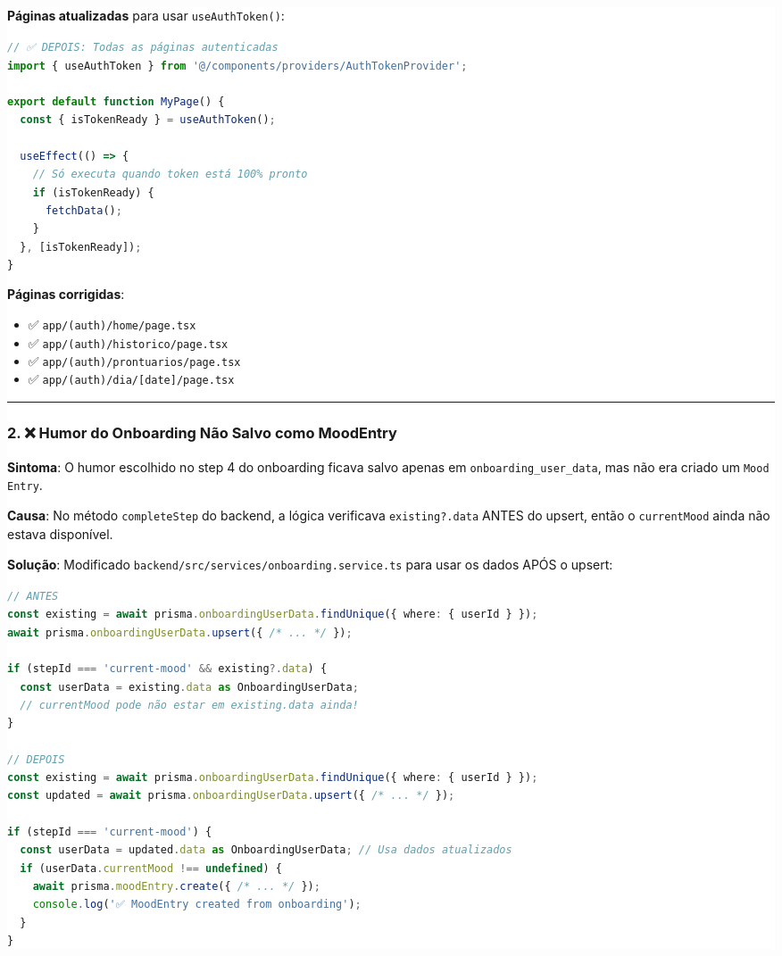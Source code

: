 **Páginas atualizadas** para usar `useAuthToken()`:

```typescript
// ✅ DEPOIS: Todas as páginas autenticadas
import { useAuthToken } from '@/components/providers/AuthTokenProvider';

export default function MyPage() {
  const { isTokenReady } = useAuthToken();
  
  useEffect(() => {
    // Só executa quando token está 100% pronto
    if (isTokenReady) {
      fetchData();
    }
  }, [isTokenReady]);
}
```

**Páginas corrigidas**:
- ✅ `app/(auth)/home/page.tsx`
- ✅ `app/(auth)/historico/page.tsx`
- ✅ `app/(auth)/prontuarios/page.tsx`
- ✅ `app/(auth)/dia/[date]/page.tsx`

---

### 2. ❌ Humor do Onboarding Não Salvo como MoodEntry

**Sintoma**: O humor escolhido no step 4 do onboarding ficava salvo apenas em `onboarding_user_data`, mas não era criado um `MoodEntry`.

**Causa**: No método `completeStep` do backend, a lógica verificava `existing?.data` ANTES do upsert, então o `currentMood` ainda não estava disponível.

**Solução**: Modificado `backend/src/services/onboarding.service.ts` para usar os dados APÓS o upsert:

```typescript
// ANTES
const existing = await prisma.onboardingUserData.findUnique({ where: { userId } });
await prisma.onboardingUserData.upsert({ /* ... */ });

if (stepId === 'current-mood' && existing?.data) {
  const userData = existing.data as OnboardingUserData;
  // currentMood pode não estar em existing.data ainda!
}

// DEPOIS
const existing = await prisma.onboardingUserData.findUnique({ where: { userId } });
const updated = await prisma.onboardingUserData.upsert({ /* ... */ });

if (stepId === 'current-mood') {
  const userData = updated.data as OnboardingUserData; // Usa dados atualizados
  if (userData.currentMood !== undefined) {
    await prisma.moodEntry.create({ /* ... */ });
    console.log('✅ MoodEntry created from onboarding');
  }
}
```
